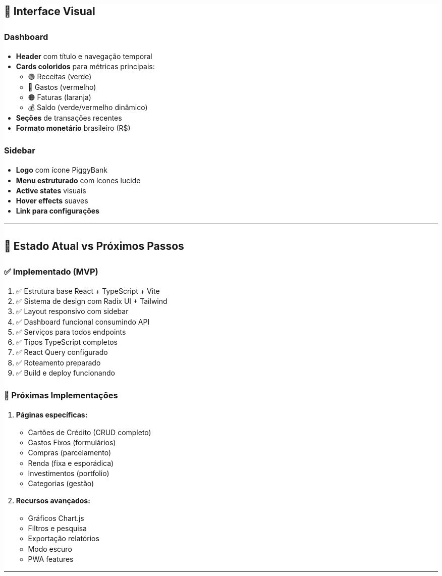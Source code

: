 
## 📱 **Interface Visual**

### **Dashboard**
- **Header** com título e navegação temporal
- **Cards coloridos** para métricas principais:
  - 🟢 Receitas (verde)
  - 🔴 Gastos (vermelho) 
  - 🟠 Faturas (laranja)
  - 💰 Saldo (verde/vermelho dinâmico)
- **Seções** de transações recentes
- **Formato monetário** brasileiro (R$)

### **Sidebar**
- **Logo** com ícone PiggyBank
- **Menu estruturado** com ícones lucide
- **Active states** visuais
- **Hover effects** suaves
- **Link para configurações**

---

## 🔄 **Estado Atual vs Próximos Passos**

### **✅ Implementado (MVP)**
1. ✅ Estrutura base React + TypeScript + Vite
2. ✅ Sistema de design com Radix UI + Tailwind
3. ✅ Layout responsivo com sidebar
4. ✅ Dashboard funcional consumindo API
5. ✅ Serviços para todos endpoints
6. ✅ Tipos TypeScript completos
7. ✅ React Query configurado
8. ✅ Roteamento preparado
9. ✅ Build e deploy funcionando

### **🔄 Próximas Implementações**
1. **Páginas específicas:**
   - Cartões de Crédito (CRUD completo)
   - Gastos Fixos (formulários)
   - Compras (parcelamento)
   - Renda (fixa e esporádica)
   - Investimentos (portfolio)
   - Categorias (gestão)

2. **Recursos avançados:**
   - Gráficos Chart.js
   - Filtros e pesquisa
   - Exportação relatórios
   - Modo escuro
   - PWA features

---